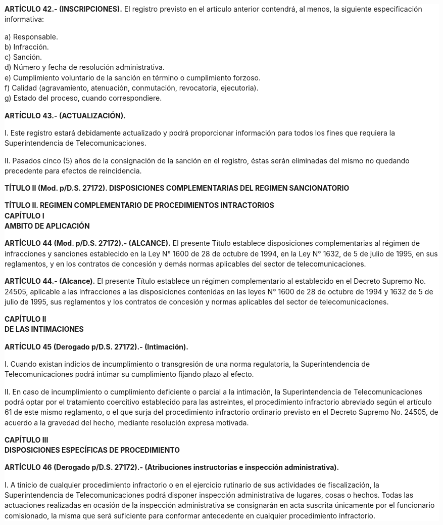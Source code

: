 **ARTÍCULO 42.- (INSCRIPCIONES).** El registro previsto en el artículo anterior contendrá, al menos, la siguiente especificación informativa:

a) Responsable.  
b) Infracción.  
c) Sanción.  
d) Número y fecha de resolución administrativa.  
e) Cumplimiento voluntario de la sanción en término o cumplimiento forzoso.  
f) Calidad (agravamiento, atenuación, conmutación, revocatoria, ejecutoria).  
g) Estado del proceso, cuando correspondiere.

**ARTÍCULO 43.- (ACTUALIZACIÓN).**

I. Este registro estará debidamente actualizado y podrá proporcionar información para todos los fines que requiera la Superintendencia de Telecomunicaciones.  

II. Pasados cinco (5) años de la consignación de la sanción en el registro, éstas serán eliminadas del mismo no quedando precedente para efectos de reincidencia.

**TÍTULO II (Mod. p/D.S. 27172). DISPOSICIONES COMPLEMENTARIAS DEL REGIMEN SANCIONATORIO**

**TÍTULO II. REGIMEN COMPLEMENTARIO DE PROCEDIMIENTOS INTRACTORIOS**  
**CAPÍTULO I**  
**AMBITO DE APLICACIÓN**

**ARTÍCULO 44 (Mod. p/D.S. 27172).- (ALCANCE).** El presente Título establece disposiciones complementarias al régimen de infracciones y sanciones establecido en la Ley N° 1600 de 28 de octubre de 1994, en la Ley N° 1632, de 5 de julio de 1995, en sus reglamentos, y en los contratos de concesión y demás normas aplicables del sector de telecomunicaciones.

**ARTÍCULO 44.- (Alcance).** El presente Título establece un régimen complementario al establecido en el Decreto Supremo No. 24505, aplicable a las infracciones a las disposiciones contenidas en las leyes N° 1600 de 28 de octubre de 1994 y 1632 de 5 de julio de 1995, sus reglamentos y los contratos de concesión y normas aplicables del sector de telecomunicaciones.

**CAPÍTULO II**  
**DE LAS INTIMACIONES**

**ARTÍCULO 45 (Derogado p/D.S. 27172).- (Intimación).**

I. Cuando existan indicios de incumplimiento o transgresión de una norma regulatoria, la Superintendencia de Telecomunicaciones podrá intimar su cumplimiento fijando plazo al efecto.  

II. En caso de incumplimiento o cumplimiento deficiente o parcial a la intimación, la Superintendencia de Telecomunicaciones podrá optar por el tratamiento coercitivo establecido para las astreintes, el procedimiento infractorio abreviado según el artículo 61 de este mismo reglamento, o el que surja del procedimiento infractorio ordinario previsto en el Decreto Supremo No. 24505, de acuerdo a la gravedad del hecho, mediante resolución expresa motivada.

**CAPÍTULO III**  
**DISPOSICIONES ESPECÍFICAS DE PROCEDIMIENTO**

**ARTÍCULO 46 (Derogado p/D.S. 27172).- (Atribuciones instructorias e inspección administrativa).**

I. A tinicio de cualquier procedimiento infractorio o en el ejercicio rutinario de sus actividades de fiscalización, la Superintendencia de Telecomunicaciones podrá disponer inspección administrativa de lugares, cosas o hechos. Todas las actuaciones realizadas en ocasión de la inspección administrativa se consignarán en acta suscrita únicamente por el funcionario comisionado, la misma que será suficiente para conformar antecedente en cualquier procedimiento infractorio.  
